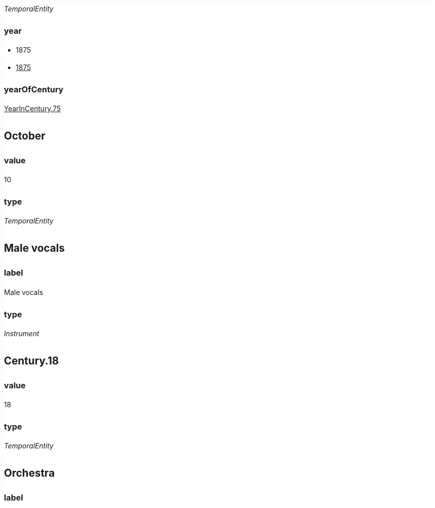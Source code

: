 
*TemporalEntity*

### year

 - 1875

 - [1875](#1875)

### yearOfCentury


[YearInCentury.75](#YearInCentury.75)

## October

### value


10

### type


*TemporalEntity*

## Male vocals

### label


Male vocals

### type


*Instrument*

## Century.18

### value


18

### type


*TemporalEntity*

## Orchestra

### label
